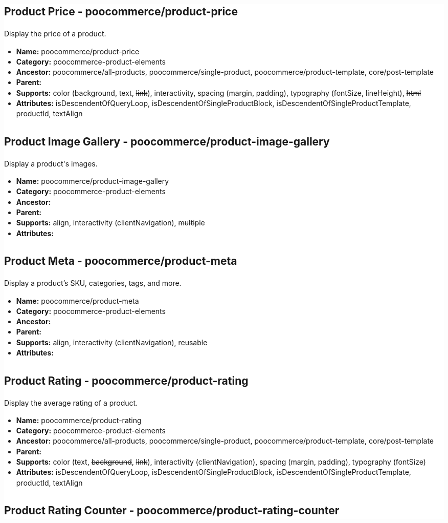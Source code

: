 ## Product Price - poocommerce/product-price

Display the price of a product.

-	**Name:** poocommerce/product-price
-	**Category:** poocommerce-product-elements
-   **Ancestor:** poocommerce/all-products, poocommerce/single-product, poocommerce/product-template, core/post-template
-   **Parent:** 
-	**Supports:** color (background, text, ~~link~~), interactivity, spacing (margin, padding), typography (fontSize, lineHeight), ~~html~~
-	**Attributes:** isDescendentOfQueryLoop, isDescendentOfSingleProductBlock, isDescendentOfSingleProductTemplate, productId, textAlign

## Product Image Gallery - poocommerce/product-image-gallery

Display a product's images.

-	**Name:** poocommerce/product-image-gallery
-	**Category:** poocommerce-product-elements
-   **Ancestor:** 
-   **Parent:** 
-	**Supports:** align, interactivity (clientNavigation), ~~multiple~~
-	**Attributes:** 

## Product Meta - poocommerce/product-meta

Display a product’s SKU, categories, tags, and more.

-	**Name:** poocommerce/product-meta
-	**Category:** poocommerce-product-elements
-   **Ancestor:** 
-   **Parent:** 
-	**Supports:** align, interactivity (clientNavigation), ~~reusable~~
-	**Attributes:** 

## Product Rating - poocommerce/product-rating

Display the average rating of a product.

-	**Name:** poocommerce/product-rating
-	**Category:** poocommerce-product-elements
-   **Ancestor:** poocommerce/all-products, poocommerce/single-product, poocommerce/product-template, core/post-template
-   **Parent:** 
-	**Supports:** color (text, ~~background~~, ~~link~~), interactivity (clientNavigation), spacing (margin, padding), typography (fontSize)
-	**Attributes:** isDescendentOfQueryLoop, isDescendentOfSingleProductBlock, isDescendentOfSingleProductTemplate, productId, textAlign

## Product Rating Counter - poocommerce/product-rating-counter
